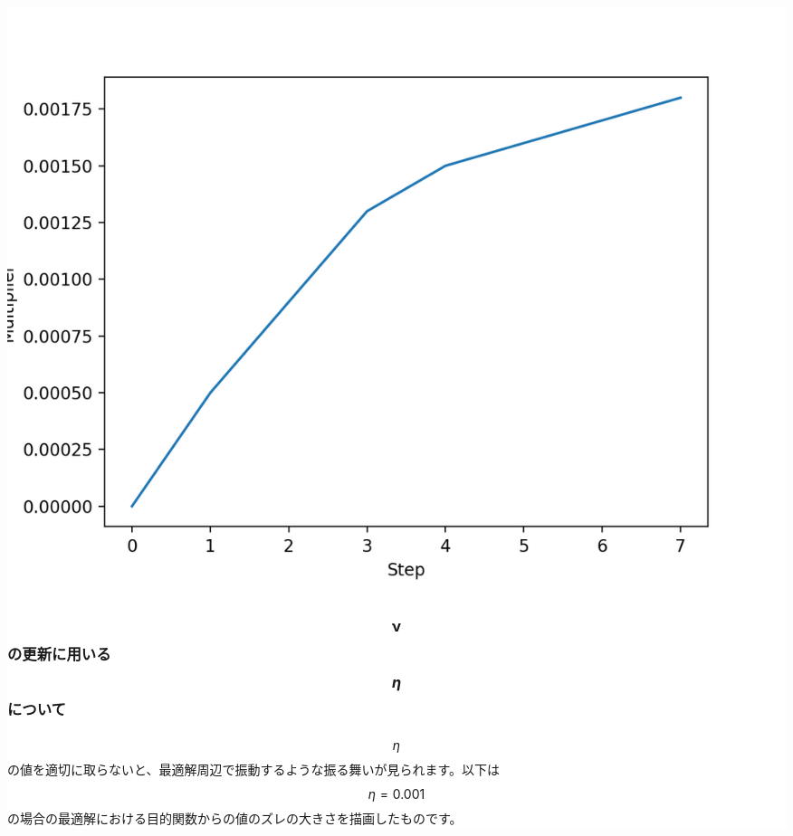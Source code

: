 ![未定乗数の更新](/assets/images/mo/ohzeki_02.png)

### $$\boldsymbol{\nu}$$の更新に用いる$$\eta$$について

$$\eta$$の値を適切に取らないと、最適解周辺で振動するような振る舞いが見られます。以下は$$\eta=0.001$$の場合の最適解における目的関数からの値のズレの大きさを描画したものです。
